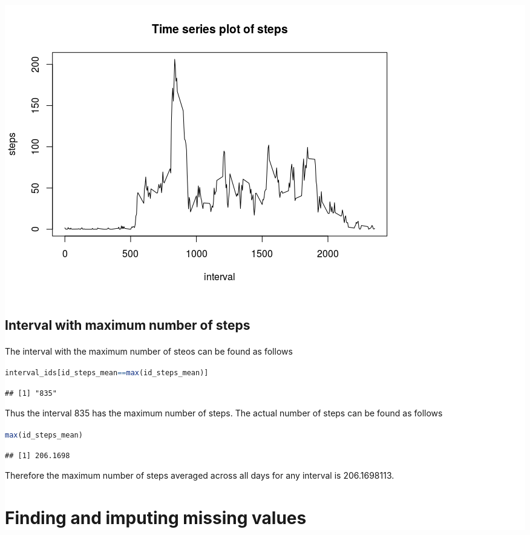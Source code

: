 ![](PA1_template_files/figure-html/unnamed-chunk-5-1.png)

## Interval with maximum number of steps


The interval with the maximum number of steos can be found as follows

```r
interval_ids[id_steps_mean==max(id_steps_mean)]
```

```
## [1] "835"
```

Thus the interval 835 has the maximum number of steps. The actual number of steps can be found as follows


```r
max(id_steps_mean)
```

```
## [1] 206.1698
```

Therefore the maximum number of steps averaged across all days for any interval is 206.1698113.

# Finding and imputing missing values
